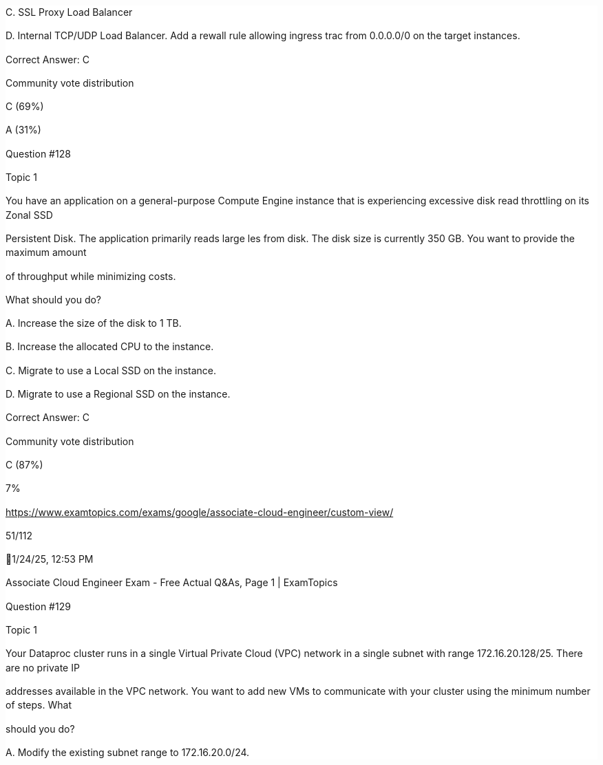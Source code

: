 C. SSL Proxy Load Balancer

D. Internal TCP/UDP Load Balancer. Add a  rewall rule allowing ingress tra c from 0.0.0.0/0 on the target instances.

Correct Answer: C

Community vote distribution

C (69%)

A (31%)

Question #128

Topic 1

You have an application on a general-purpose Compute Engine instance that is experiencing excessive disk read throttling on its Zonal SSD

Persistent Disk. The application primarily reads large  les from disk. The disk size is currently 350 GB. You want to provide the maximum amount

of throughput while minimizing costs.

What should you do?

A. Increase the size of the disk to 1 TB.

B. Increase the allocated CPU to the instance.

C. Migrate to use a Local SSD on the instance.

D. Migrate to use a Regional SSD on the instance.

Correct Answer: C

Community vote distribution

C (87%)

7%

https://www.examtopics.com/exams/google/associate-cloud-engineer/custom-view/

51/112

1/24/25, 12:53 PM

Associate Cloud Engineer Exam - Free Actual Q&As, Page 1 | ExamTopics

Question #129

Topic 1

Your Dataproc cluster runs in a single Virtual Private Cloud (VPC) network in a single subnet with range 172.16.20.128/25. There are no private IP

addresses available in the VPC network. You want to add new VMs to communicate with your cluster using the minimum number of steps. What

should you do?

A. Modify the existing subnet range to 172.16.20.0/24.
